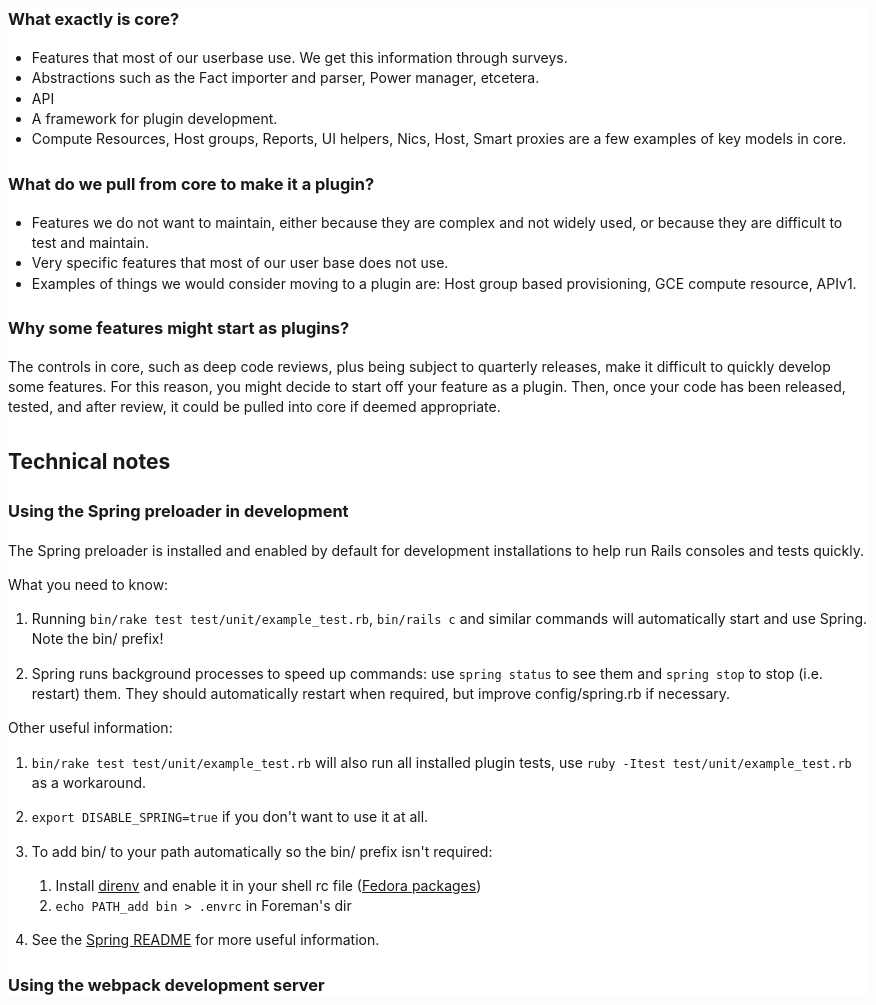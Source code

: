 ### What exactly is core?

* Features that most of our userbase use. We get this information through surveys.
* Abstractions such as the Fact importer and parser, Power manager, etcetera.
* API
* A framework for plugin development.
* Compute Resources, Host groups, Reports, UI helpers, Nics, Host, Smart proxies are a few examples of key models in core.

### What do we pull from core to make it a plugin?

* Features we do not want to maintain, either because they are complex and not widely used, or because they are difficult to test and maintain.
* Very specific features that most of our user base does not use.
* Examples of things we would consider moving to a plugin are: Host group based provisioning, GCE compute resource, APIv1.

### Why some features might start as plugins?

The controls in core, such as deep code reviews, plus being subject to quarterly releases, make it difficult to quickly develop some features. For this reason, you might decide to start off your feature as a plugin. Then, once your code has been released, tested, and after review, it could be pulled into core if deemed appropriate.

## Technical notes

### Using the Spring preloader in development

The Spring preloader is installed and enabled by default for development installations to help run Rails consoles and tests quickly.

What you need to know:

1. Running `bin/rake test test/unit/example_test.rb`, `bin/rails c` and similar commands will automatically start and use Spring. Note the bin/ prefix!

1. Spring runs background processes to speed up commands: use `spring status` to see them and `spring stop` to stop (i.e. restart) them. They should automatically restart when required, but improve config/spring.rb if necessary.

Other useful information:

1. `bin/rake test test/unit/example_test.rb` will also run all installed plugin tests, use `ruby -Itest test/unit/example_test.rb` as a workaround.

1. `export DISABLE_SPRING=true` if you don't want to use it at all.

1. To add bin/ to your path automatically so the bin/ prefix isn't required:
    1. Install [direnv](https://github.com/direnv/direnv/#install) and enable it in your shell rc file ([Fedora packages](https://copr.fedorainfracloud.org/coprs/domcleal/direnv/))
    1. `echo PATH_add bin > .envrc` in Foreman's dir

1. See the [Spring README](https://github.com/rails/spring#readme) for more useful information.

### Using the webpack development server
